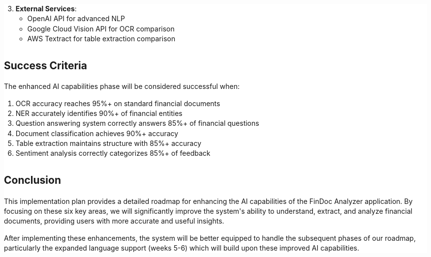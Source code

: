 3. **External Services**:
   - OpenAI API for advanced NLP
   - Google Cloud Vision API for OCR comparison
   - AWS Textract for table extraction comparison

## Success Criteria

The enhanced AI capabilities phase will be considered successful when:

1. OCR accuracy reaches 95%+ on standard financial documents
2. NER accurately identifies 90%+ of financial entities
3. Question answering system correctly answers 85%+ of financial questions
4. Document classification achieves 90%+ accuracy
5. Table extraction maintains structure with 85%+ accuracy
6. Sentiment analysis correctly categorizes 85%+ of feedback

## Conclusion

This implementation plan provides a detailed roadmap for enhancing the AI capabilities of the FinDoc Analyzer application. By focusing on these six key areas, we will significantly improve the system's ability to understand, extract, and analyze financial documents, providing users with more accurate and useful insights.

After implementing these enhancements, the system will be better equipped to handle the subsequent phases of our roadmap, particularly the expanded language support (weeks 5-6) which will build upon these improved AI capabilities.